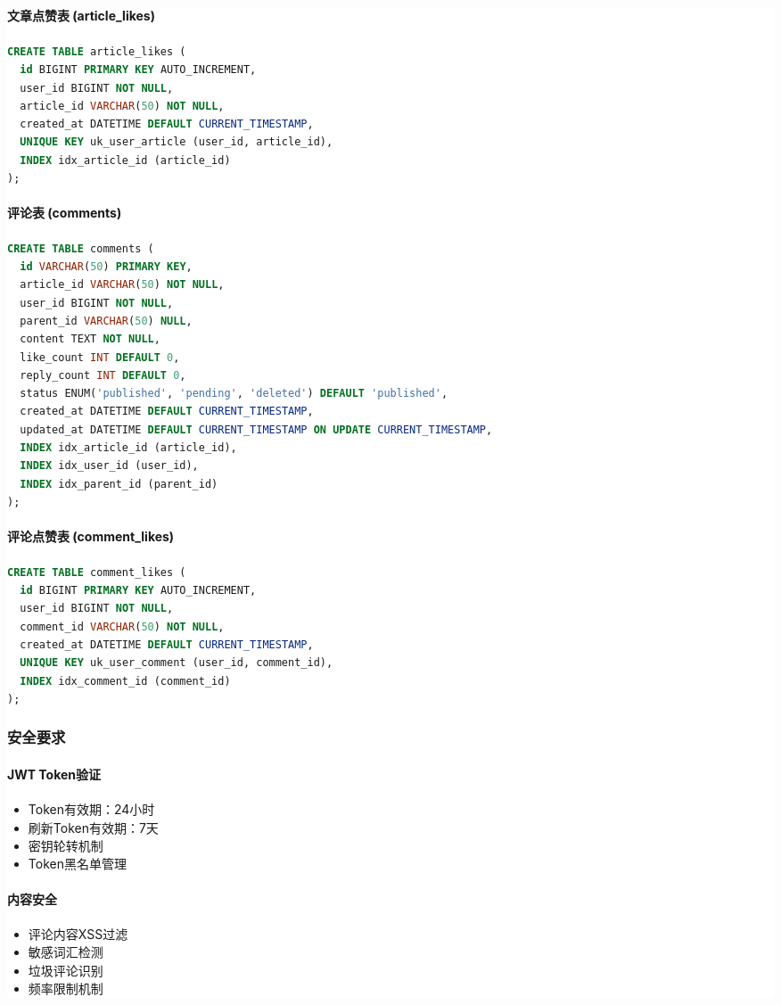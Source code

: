 #### 文章点赞表 (article_likes)
```sql
CREATE TABLE article_likes (
  id BIGINT PRIMARY KEY AUTO_INCREMENT,
  user_id BIGINT NOT NULL,
  article_id VARCHAR(50) NOT NULL,
  created_at DATETIME DEFAULT CURRENT_TIMESTAMP,
  UNIQUE KEY uk_user_article (user_id, article_id),
  INDEX idx_article_id (article_id)
);
```

#### 评论表 (comments)
```sql
CREATE TABLE comments (
  id VARCHAR(50) PRIMARY KEY,
  article_id VARCHAR(50) NOT NULL,
  user_id BIGINT NOT NULL,
  parent_id VARCHAR(50) NULL,
  content TEXT NOT NULL,
  like_count INT DEFAULT 0,
  reply_count INT DEFAULT 0,
  status ENUM('published', 'pending', 'deleted') DEFAULT 'published',
  created_at DATETIME DEFAULT CURRENT_TIMESTAMP,
  updated_at DATETIME DEFAULT CURRENT_TIMESTAMP ON UPDATE CURRENT_TIMESTAMP,
  INDEX idx_article_id (article_id),
  INDEX idx_user_id (user_id),
  INDEX idx_parent_id (parent_id)
);
```

#### 评论点赞表 (comment_likes)
```sql
CREATE TABLE comment_likes (
  id BIGINT PRIMARY KEY AUTO_INCREMENT,
  user_id BIGINT NOT NULL,
  comment_id VARCHAR(50) NOT NULL,
  created_at DATETIME DEFAULT CURRENT_TIMESTAMP,
  UNIQUE KEY uk_user_comment (user_id, comment_id),
  INDEX idx_comment_id (comment_id)
);
```

### 安全要求

#### JWT Token验证
- Token有效期：24小时
- 刷新Token有效期：7天
- 密钥轮转机制
- Token黑名单管理

#### 内容安全
- 评论内容XSS过滤
- 敏感词汇检测
- 垃圾评论识别
- 频率限制机制
